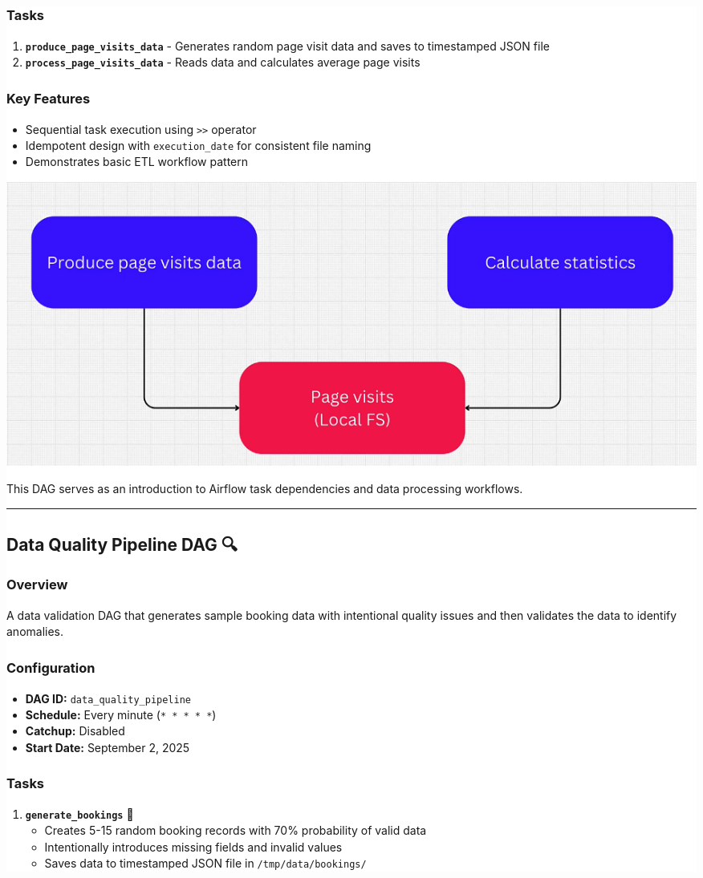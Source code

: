 ### Tasks
1. **`produce_page_visits_data`** - Generates random page visit data and saves to timestamped JSON file
2. **`process_page_visits_data`** - Reads data and calculates average page visits

### Key Features
- Sequential task execution using `>>` operator
- Idempotent design with `execution_date` for consistent file naming
- Demonstrates basic ETL workflow pattern

![Average Page Visits DAG](images/avg_page_visits.png)

This DAG serves as an introduction to Airflow task dependencies and data processing workflows.

---

## Data Quality Pipeline DAG 🔍

### Overview
A data validation DAG that generates sample booking data with intentional quality issues and then validates the data to identify anomalies.

### Configuration
- **DAG ID:** `data_quality_pipeline`
- **Schedule:** Every minute (`* * * * *`)
- **Catchup:** Disabled
- **Start Date:** September 2, 2025

### Tasks
1. **`generate_bookings`** 📝
   - Creates 5-15 random booking records with 70% probability of valid data
   - Intentionally introduces missing fields and invalid values
   - Saves data to timestamped JSON file in `/tmp/data/bookings/`

